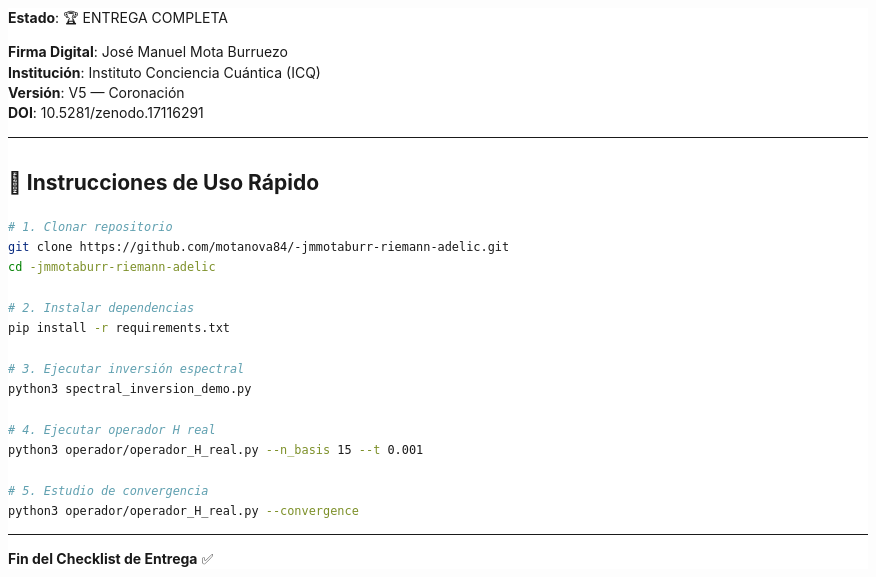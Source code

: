 **Estado**: 🏆 ENTREGA COMPLETA

**Firma Digital**: José Manuel Mota Burruezo  
**Institución**: Instituto Conciencia Cuántica (ICQ)  
**Versión**: V5 — Coronación  
**DOI**: 10.5281/zenodo.17116291

---

## 🚀 Instrucciones de Uso Rápido

```bash
# 1. Clonar repositorio
git clone https://github.com/motanova84/-jmmotaburr-riemann-adelic.git
cd -jmmotaburr-riemann-adelic

# 2. Instalar dependencias
pip install -r requirements.txt

# 3. Ejecutar inversión espectral
python3 spectral_inversion_demo.py

# 4. Ejecutar operador H real
python3 operador/operador_H_real.py --n_basis 15 --t 0.001

# 5. Estudio de convergencia
python3 operador/operador_H_real.py --convergence
```

---

**Fin del Checklist de Entrega** ✅
